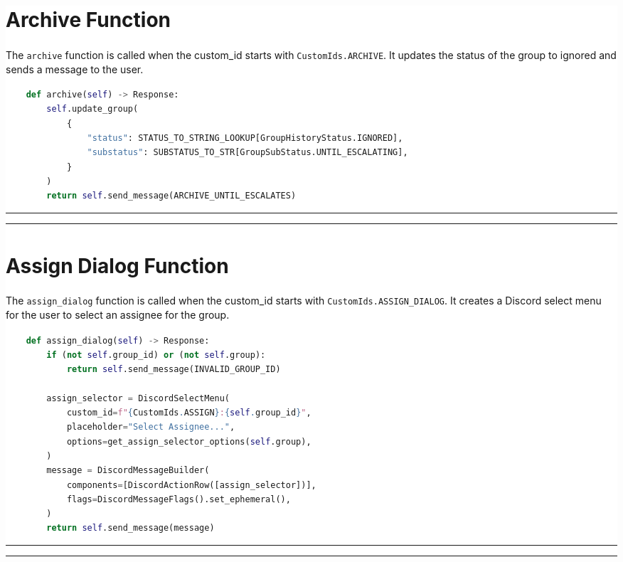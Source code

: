 
# Archive Function

The `archive` function is called when the custom_id starts with `CustomIds.ARCHIVE`. It updates the status of the group to ignored and sends a message to the user.

```python
    def archive(self) -> Response:
        self.update_group(
            {
                "status": STATUS_TO_STRING_LOOKUP[GroupHistoryStatus.IGNORED],
                "substatus": SUBSTATUS_TO_STR[GroupSubStatus.UNTIL_ESCALATING],
            }
        )
        return self.send_message(ARCHIVE_UNTIL_ESCALATES)
```

---

</SwmSnippet>

<SwmSnippet path="/src/sentry/integrations/discord/webhooks/message_component.py" line="122">

---

# Assign Dialog Function

The `assign_dialog` function is called when the custom_id starts with `CustomIds.ASSIGN_DIALOG`. It creates a Discord select menu for the user to select an assignee for the group.

```python
    def assign_dialog(self) -> Response:
        if (not self.group_id) or (not self.group):
            return self.send_message(INVALID_GROUP_ID)

        assign_selector = DiscordSelectMenu(
            custom_id=f"{CustomIds.ASSIGN}:{self.group_id}",
            placeholder="Select Assignee...",
            options=get_assign_selector_options(self.group),
        )
        message = DiscordMessageBuilder(
            components=[DiscordActionRow([assign_selector])],
            flags=DiscordMessageFlags().set_ephemeral(),
        )
        return self.send_message(message)
```

---

</SwmSnippet>

<SwmSnippet path="/src/sentry/integrations/discord/webhooks/message_component.py" line="93">

---
